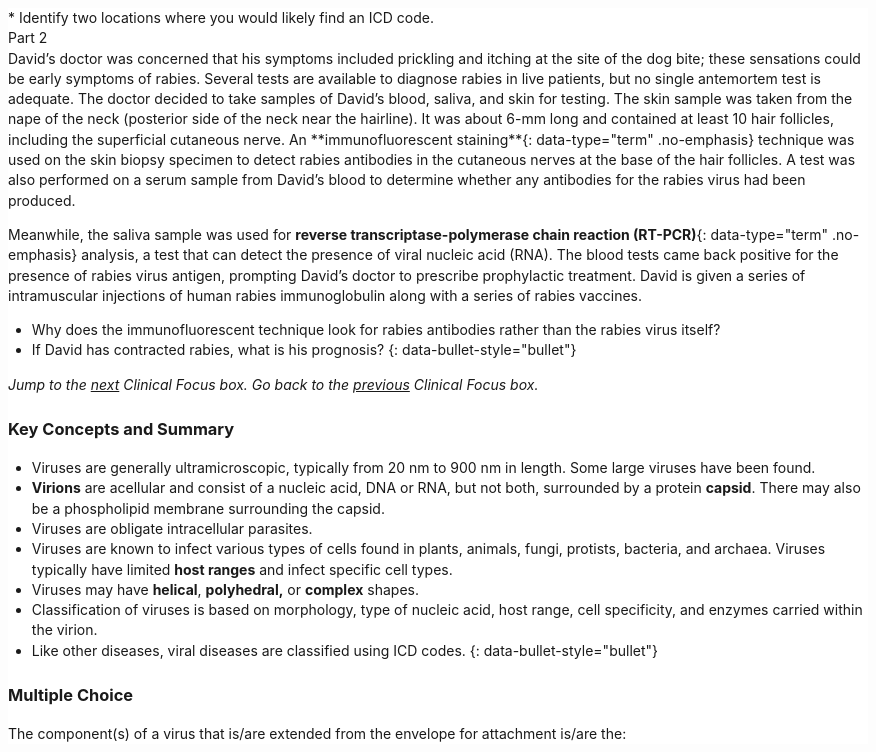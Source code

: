 <div data-type="note" class="microbiology check-your-understanding" markdown="1">
* Identify two locations where you would likely find an ICD code.

</div>

<div data-type="note" class="microbiology clinical-focus" markdown="1">
<div data-type="title">
Part 2
</div>
David’s doctor was concerned that his symptoms included prickling and itching at the site of the dog bite; these sensations could be early symptoms of rabies. Several tests are available to diagnose rabies in live patients, but no single antemortem test is adequate. The doctor decided to take samples of David’s blood, saliva, and skin for testing. The skin sample was taken from the nape of the neck (posterior side of the neck near the hairline). It was about 6-mm long and contained at least 10 hair follicles, including the superficial cutaneous nerve. An **immunofluorescent staining**{: data-type="term" .no-emphasis} technique was used on the skin biopsy specimen to detect rabies antibodies in the cutaneous nerves at the base of the hair follicles. A test was also performed on a serum sample from David’s blood to determine whether any antibodies for the rabies virus had been produced.

Meanwhile, the saliva sample was used for **reverse transcriptase-polymerase chain reaction (RT-PCR)**{: data-type="term" .no-emphasis} analysis, a test that can detect the presence of viral nucleic acid (RNA). The blood tests came back positive for the presence of rabies virus antigen, prompting David’s doctor to prescribe prophylactic treatment. David is given a series of intramuscular injections of human rabies immunoglobulin along with a series of rabies vaccines.

* Why does the immunofluorescent technique look for rabies antibodies rather than the rabies virus itself?
* If David has contracted rabies, what is his prognosis?
{: data-bullet-style="bullet"}

*Jump to the [next](/m58810#fs-id1168328293244) Clinical Focus box. Go back to the [previous](#fs-id1168328256872) Clinical Focus box.*

</div>

### Key Concepts and Summary

* Viruses are generally ultramicroscopic, typically from 20 nm to 900 nm in length. Some large viruses have been found.
* **Virions** are acellular and consist of a nucleic acid, DNA or RNA, but not both, surrounded by a protein **capsid**. There may also be a phospholipid membrane surrounding the capsid.
* Viruses are obligate intracellular parasites.
* Viruses are known to infect various types of cells found in plants, animals, fungi, protists, bacteria, and archaea. Viruses typically have limited **host ranges** and infect specific cell types.
* Viruses may have **helical**, **polyhedral,** or **complex** shapes.
* Classification of viruses is based on morphology, type of nucleic acid, host range, cell specificity, and enzymes carried within the virion.
* Like other diseases, viral diseases are classified using ICD codes.
{: data-bullet-style="bullet"}

### Multiple Choice

<div data-type="exercise">
<div data-type="problem" markdown="1">
The component(s) of a virus that is/are extended from the envelope for attachment is/are the:
